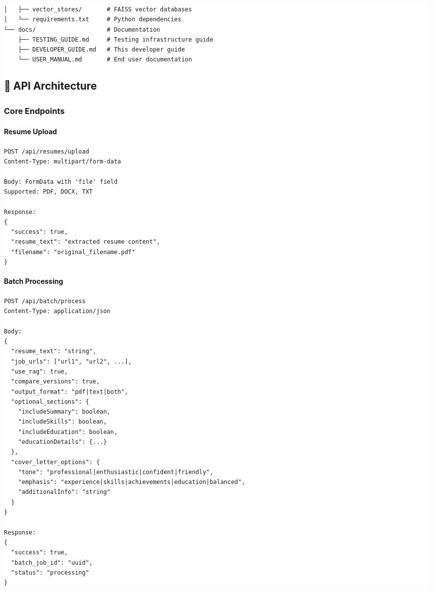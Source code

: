 ```
│   ├── vector_stores/       # FAISS vector databases
│   └── requirements.txt     # Python dependencies
└── docs/                    # Documentation
    ├── TESTING_GUIDE.md     # Testing infrastructure guide
    ├── DEVELOPER_GUIDE.md   # This developer guide
    └── USER_MANUAL.md       # End user documentation
```

## 🔌 API Architecture

### Core Endpoints

#### Resume Upload
```
POST /api/resumes/upload
Content-Type: multipart/form-data

Body: FormData with 'file' field
Supported: PDF, DOCX, TXT

Response:
{
  "success": true,
  "resume_text": "extracted resume content",
  "filename": "original_filename.pdf"
}
```

#### Batch Processing
```
POST /api/batch/process
Content-Type: application/json

Body:
{
  "resume_text": "string",
  "job_urls": ["url1", "url2", ...],
  "use_rag": true,
  "compare_versions": true,
  "output_format": "pdf|text|both",
  "optional_sections": {
    "includeSummary": boolean,
    "includeSkills": boolean,
    "includeEducation": boolean,
    "educationDetails": {...}
  },
  "cover_letter_options": {
    "tone": "professional|enthusiastic|confident|friendly",
    "emphasis": "experience|skills|achievements|education|balanced",
    "additionalInfo": "string"
  }
}

Response:
{
  "success": true,
  "batch_job_id": "uuid",
  "status": "processing"
}
```
